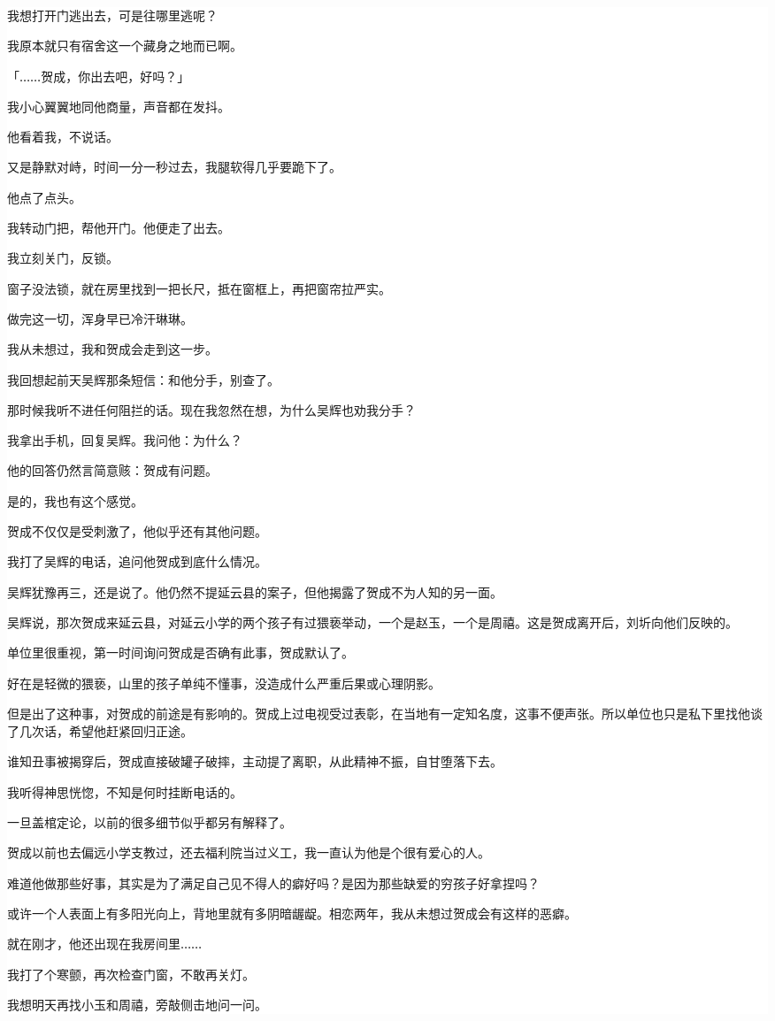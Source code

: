 我想打开门逃出去，可是往哪里逃呢？

我原本就只有宿舍这一个藏身之地而已啊。

「……贺成，你出去吧，好吗？」

我小心翼翼地同他商量，声音都在发抖。

他看着我，不说话。

又是静默对峙，时间一分一秒过去，我腿软得几乎要跪下了。

他点了点头。

我转动门把，帮他开门。他便走了出去。

我立刻关门，反锁。

窗子没法锁，就在房里找到一把长尺，抵在窗框上，再把窗帘拉严实。

做完这一切，浑身早已冷汗琳琳。

我从未想过，我和贺成会走到这一步。

我回想起前天吴辉那条短信：和他分手，别查了。

那时候我听不进任何阻拦的话。现在我忽然在想，为什么吴辉也劝我分手？

我拿出手机，回复吴辉。我问他：为什么？

他的回答仍然言简意赅：贺成有问题。

是的，我也有这个感觉。

贺成不仅仅是受刺激了，他似乎还有其他问题。

我打了吴辉的电话，追问他贺成到底什么情况。

吴辉犹豫再三，还是说了。他仍然不提延云县的案子，但他揭露了贺成不为人知的另一面。

吴辉说，那次贺成来延云县，对延云小学的两个孩子有过猥亵举动，一个是赵玉，一个是周禧。这是贺成离开后，刘圻向他们反映的。

单位里很重视，第一时间询问贺成是否确有此事，贺成默认了。

好在是轻微的猥亵，山里的孩子单纯不懂事，没造成什么严重后果或心理阴影。

但是出了这种事，对贺成的前途是有影响的。贺成上过电视受过表彰，在当地有一定知名度，这事不便声张。所以单位也只是私下里找他谈了几次话，希望他赶紧回归正途。

谁知丑事被揭穿后，贺成直接破罐子破摔，主动提了离职，从此精神不振，自甘堕落下去。

我听得神思恍惚，不知是何时挂断电话的。

一旦盖棺定论，以前的很多细节似乎都另有解释了。

贺成以前也去偏远小学支教过，还去福利院当过义工，我一直认为他是个很有爱心的人。

难道他做那些好事，其实是为了满足自己见不得人的癖好吗？是因为那些缺爱的穷孩子好拿捏吗？

或许一个人表面上有多阳光向上，背地里就有多阴暗龌龊。相恋两年，我从未想过贺成会有这样的恶癖。

就在刚才，他还出现在我房间里……

我打了个寒颤，再次检查门窗，不敢再关灯。

我想明天再找小玉和周禧，旁敲侧击地问一问。
